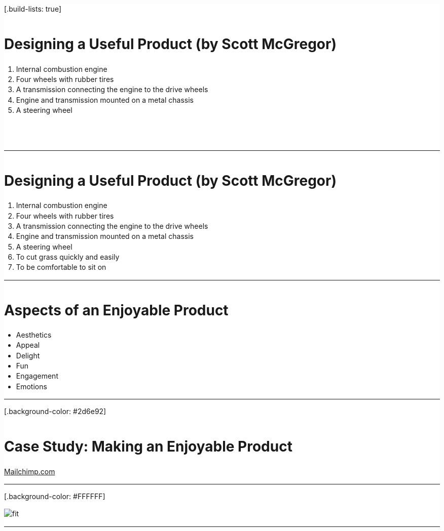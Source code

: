 [.build-lists: true]

# Designing a Useful Product (by Scott McGregor)

1. Internal combustion engine
2. Four wheels with rubber tires
3. A transmission connecting the engine to the drive wheels
4. Engine and transmission mounted on a metal chassis
5. A steering wheel
<br>
<br>

---

# Designing a Useful Product (by Scott McGregor)

1. Internal combustion engine
2. Four wheels with rubber tires
3. A transmission connecting the engine to the drive wheels
4. Engine and transmission mounted on a metal chassis
5. A steering wheel
6. To cut grass quickly and easily
7. To be comfortable to sit on

---

# Aspects of an Enjoyable Product

- Aesthetics
- Appeal
- Delight
- Fun
- Engagement
- Emotions

---

[.background-color: #2d6e92]

# Case Study: Making an Enjoyable Product

[Mailchimp.com](http://www.mailchimp.com)

---

[.background-color: #FFFFFF]

![fit](http://www.wqusability.com/articles/iso_13407.gif)

---
